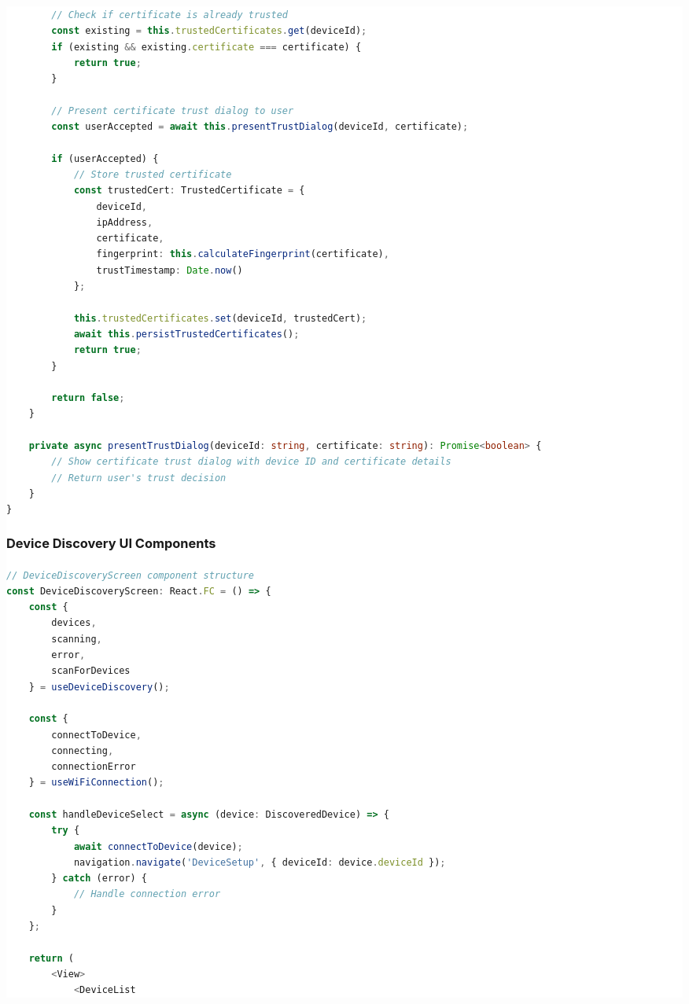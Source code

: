 ```typescript
        // Check if certificate is already trusted
        const existing = this.trustedCertificates.get(deviceId);
        if (existing && existing.certificate === certificate) {
            return true;
        }

        // Present certificate trust dialog to user
        const userAccepted = await this.presentTrustDialog(deviceId, certificate);

        if (userAccepted) {
            // Store trusted certificate
            const trustedCert: TrustedCertificate = {
                deviceId,
                ipAddress,
                certificate,
                fingerprint: this.calculateFingerprint(certificate),
                trustTimestamp: Date.now()
            };

            this.trustedCertificates.set(deviceId, trustedCert);
            await this.persistTrustedCertificates();
            return true;
        }

        return false;
    }

    private async presentTrustDialog(deviceId: string, certificate: string): Promise<boolean> {
        // Show certificate trust dialog with device ID and certificate details
        // Return user's trust decision
    }
}
```

### Device Discovery UI Components
```typescript
// DeviceDiscoveryScreen component structure
const DeviceDiscoveryScreen: React.FC = () => {
    const {
        devices,
        scanning,
        error,
        scanForDevices
    } = useDeviceDiscovery();

    const {
        connectToDevice,
        connecting,
        connectionError
    } = useWiFiConnection();

    const handleDeviceSelect = async (device: DiscoveredDevice) => {
        try {
            await connectToDevice(device);
            navigation.navigate('DeviceSetup', { deviceId: device.deviceId });
        } catch (error) {
            // Handle connection error
        }
    };

    return (
        <View>
            <DeviceList
```